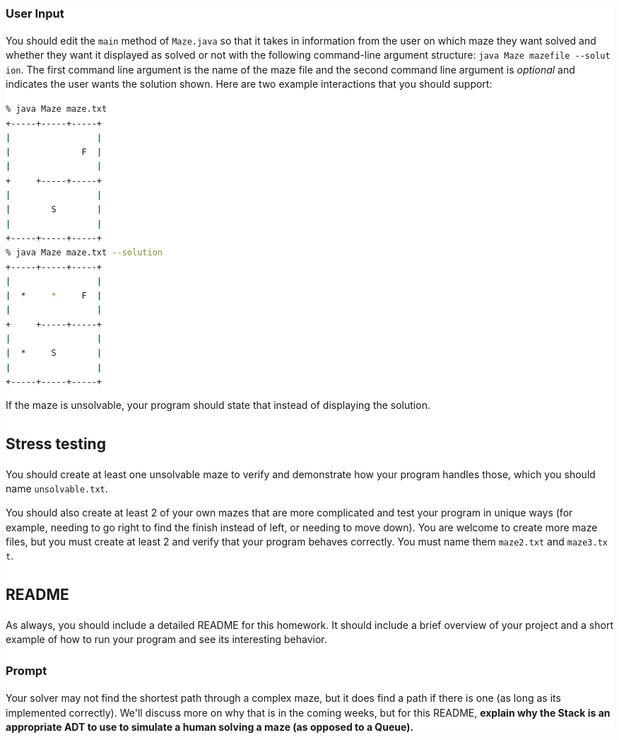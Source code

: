 ### User Input
You should edit the `main` method of `Maze.java` so that it takes in information from the user on which maze they want solved and whether they want it displayed as solved or not with the following command-line argument structure: `java Maze mazefile --solution`. The first command line argument is the name of the maze file and the second command line argument is *optional* and indicates the user wants the solution shown. Here are two example interactions that you should support:

```bash
% java Maze maze.txt
+-----+-----+-----+
|                 |
|              F  |
|                 |
+     +-----+-----+
|                 |
|        S        |
|                 |
+-----+-----+-----+
% java Maze maze.txt --solution
+-----+-----+-----+
|                 |
|  *     *     F  |
|                 |
+     +-----+-----+
|                 |
|  *     S        |
|                 |
+-----+-----+-----+
```

If the maze is unsolvable, your program should state that instead of displaying the solution.

## Stress testing
You should create at least one unsolvable maze to verify and demonstrate how your program handles those, which you should name `unsolvable.txt`.

You should also create at least 2 of your own mazes that are more complicated and test your program in unique ways (for example, needing to go right to find the finish instead of left, or needing to move down). You are welcome to create more maze files, but you must create at least 2 and verify that your program behaves correctly. You must name them `maze2.txt` and `maze3.txt`.

## README
As always, you should include a detailed README for this homework. 
It should include a brief overview of your project and a short example of how to run your program and see its interesting behavior.

### Prompt
Your solver may not find the shortest path through a complex maze, but it does find a path if there is one (as long as its implemented correctly). We'll discuss more on why that is in the coming weeks, but for this README, **explain why the Stack is an appropriate ADT to use to simulate a human solving a maze (as opposed to a Queue).** 
